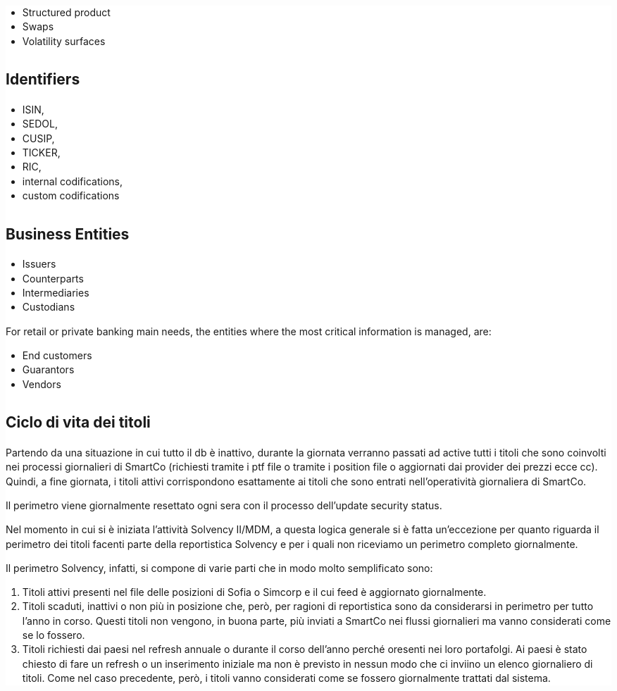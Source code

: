 - Structured product  
- Swaps  
- Volatility surfaces  

## Identifiers
- ISIN, 
- SEDOL, 
- CUSIP, 
- TICKER, 
- RIC, 
- internal codifications, 
- custom codifications

## Business Entities
- Issuers  
- Counterparts  
- Intermediaries  
- Custodians 

For retail or private banking main needs, the entities where the most critical information is managed, are:

- End customers  
- Guarantors  
- Vendors  

## Ciclo di vita dei titoli
Partendo da una situazione in cui tutto il db è inattivo, durante la giornata verranno passati ad active tutti i titoli che sono coinvolti nei processi giornalieri di SmartCo (richiesti tramite i ptf file o tramite i position file o aggiornati dai provider dei prezzi ecce cc).
Quindi, a fine giornata, i titoli attivi corrispondono esattamente ai titoli che sono entrati nell’operatività giornaliera di SmartCo.

Il perimetro viene giornalmente resettato ogni sera con il processo dell’update security status.

Nel momento in cui si è iniziata l’attività Solvency II/MDM, a questa logica generale si è fatta un’eccezione per quanto riguarda il perimetro dei titoli facenti parte della reportistica Solvency e per i quali non riceviamo un perimetro completo giornalmente.

Il perimetro Solvency, infatti, si compone di varie parti che in modo molto semplificato sono:

1.  Titoli attivi presenti nel file delle posizioni di Sofia o Simcorp e il cui feed è aggiornato giornalmente.
2.  Titoli scaduti, inattivi o non più in posizione che, però, per ragioni di reportistica sono da considerarsi in perimetro per tutto l’anno in corso. 
Questi titoli non vengono, in buona parte, più inviati a SmartCo nei flussi giornalieri ma vanno considerati come se lo fossero.
3.  Titoli richiesti dai paesi nel refresh annuale o durante il corso dell’anno perché oresenti nei loro portafolgi. Ai paesi è stato chiesto di fare un refresh o un inserimento iniziale ma non è previsto in nessun modo che ci inviino un elenco giornaliero di titoli.
Come nel caso precedente, però, i titoli vanno considerati come se fossero giornalmente trattati dal sistema.
